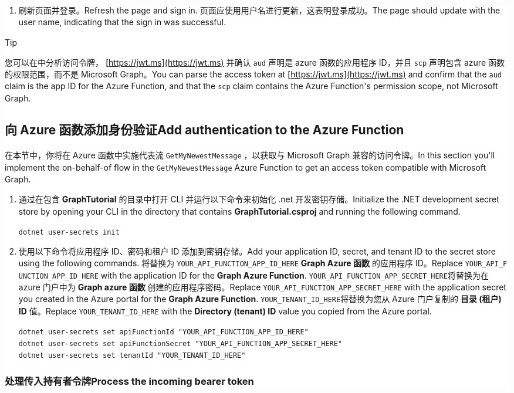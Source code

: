 1. <span data-ttu-id="8cab8-127">刷新页面并登录。</span><span class="sxs-lookup"><span data-stu-id="8cab8-127">Refresh the page and sign in.</span></span> <span data-ttu-id="8cab8-128">页面应使用用户名进行更新，这表明登录成功。</span><span class="sxs-lookup"><span data-stu-id="8cab8-128">The page should update with the user name, indicating that the sign in was successful.</span></span>

> [!TIP]
> <span data-ttu-id="8cab8-129">您可以在中分析访问令牌， [https://jwt.ms](https://jwt.ms) 并确认 `aud` 声明是 azure 函数的应用程序 ID，并且 `scp` 声明包含 azure 函数的权限范围，而不是 Microsoft Graph。</span><span class="sxs-lookup"><span data-stu-id="8cab8-129">You can parse the access token at [https://jwt.ms](https://jwt.ms) and confirm that the `aud` claim is the app ID for the Azure Function, and that the `scp` claim contains the Azure Function's permission scope, not Microsoft Graph.</span></span>

## <a name="add-authentication-to-the-azure-function"></a><span data-ttu-id="8cab8-130">向 Azure 函数添加身份验证</span><span class="sxs-lookup"><span data-stu-id="8cab8-130">Add authentication to the Azure Function</span></span>

<span data-ttu-id="8cab8-131">在本节中，你将在 Azure 函数中实施代表流 `GetMyNewestMessage` ，以获取与 Microsoft Graph 兼容的访问令牌。</span><span class="sxs-lookup"><span data-stu-id="8cab8-131">In this section you'll implement the on-behalf-of flow in the `GetMyNewestMessage` Azure Function to get an access token compatible with Microsoft Graph.</span></span>

1. <span data-ttu-id="8cab8-132">通过在包含 **GraphTutorial** 的目录中打开 CLI 并运行以下命令来初始化 .net 开发密钥存储。</span><span class="sxs-lookup"><span data-stu-id="8cab8-132">Initialize the .NET development secret store by opening your CLI in the directory that contains **GraphTutorial.csproj** and running the following command.</span></span>

    ```Shell
    dotnet user-secrets init
    ```

1. <span data-ttu-id="8cab8-133">使用以下命令将应用程序 ID、密码和租户 ID 添加到密钥存储。</span><span class="sxs-lookup"><span data-stu-id="8cab8-133">Add your application ID, secret, and tenant ID to the secret store using the following commands.</span></span> <span data-ttu-id="8cab8-134">将替换为 `YOUR_API_FUNCTION_APP_ID_HERE` **Graph Azure 函数** 的应用程序 ID。</span><span class="sxs-lookup"><span data-stu-id="8cab8-134">Replace `YOUR_API_FUNCTION_APP_ID_HERE` with the application ID for the **Graph Azure Function**.</span></span> <span data-ttu-id="8cab8-135">`YOUR_API_FUNCTION_APP_SECRET_HERE`将替换为在 azure 门户中为 **Graph azure 函数** 创建的应用程序密码。</span><span class="sxs-lookup"><span data-stu-id="8cab8-135">Replace `YOUR_API_FUNCTION_APP_SECRET_HERE` with the application secret you created in the Azure portal for the **Graph Azure Function**.</span></span> <span data-ttu-id="8cab8-136">`YOUR_TENANT_ID_HERE`将替换为您从 Azure 门户复制的 **目录 (租户) ID** 值。</span><span class="sxs-lookup"><span data-stu-id="8cab8-136">Replace `YOUR_TENANT_ID_HERE` with the **Directory (tenant) ID** value you copied from the Azure portal.</span></span>

    ```Shell
    dotnet user-secrets set apiFunctionId "YOUR_API_FUNCTION_APP_ID_HERE"
    dotnet user-secrets set apiFunctionSecret "YOUR_API_FUNCTION_APP_SECRET_HERE"
    dotnet user-secrets set tenantId "YOUR_TENANT_ID_HERE"
    ```

### <a name="process-the-incoming-bearer-token"></a><span data-ttu-id="8cab8-137">处理传入持有者令牌</span><span class="sxs-lookup"><span data-stu-id="8cab8-137">Process the incoming bearer token</span></span>

